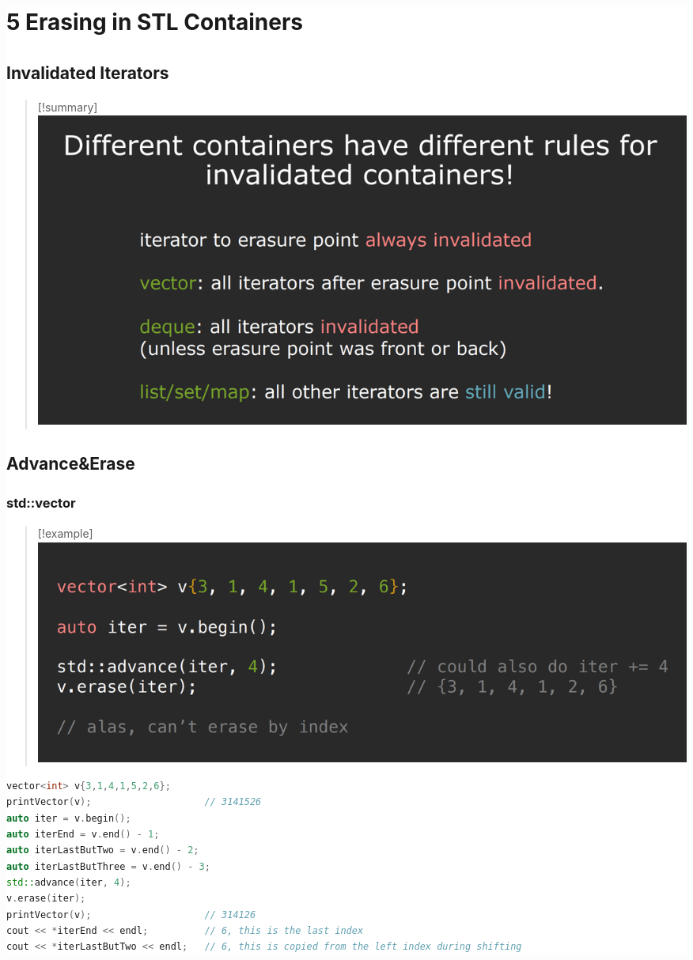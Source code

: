 



# 5 Erasing in STL Containers
## Invalidated Iterators
> [!summary]
> ![](STL_Containers.assets/image-20231230091822827.png)


## Advance&Erase
### std::vector
> [!example]
> ![](STL_Containers.assets/image-20231230092223195.png)
```C++
vector<int> v{3,1,4,1,5,2,6};
printVector(v);                    // 3141526
auto iter = v.begin();
auto iterEnd = v.end() - 1;
auto iterLastButTwo = v.end() - 2;
auto iterLastButThree = v.end() - 3;
std::advance(iter, 4);
v.erase(iter);
printVector(v);                    // 314126
cout << *iterEnd << endl;          // 6, this is the last index
cout << *iterLastButTwo << endl;   // 6, this is copied from the left index during shifting
```
